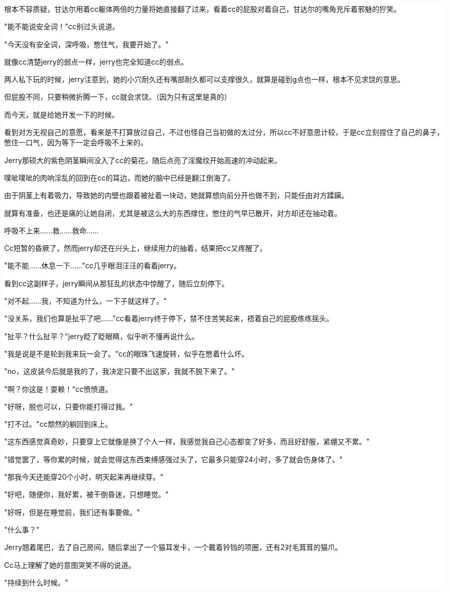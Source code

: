 根本不容质疑，甘达尔用着cc躯体两倍的力量将她直接翻了过来，看着cc的屁股对着自己，甘达尔的嘴角充斥着邪魅的狞笑。

"能不能说安全词！"cc别过头说道。

"今天没有安全词，深呼吸，憋住气，我要开始了。"

就像cc清楚jerry的弱点一样，jerry也完全知道cc的弱点。

两人私下玩的时候，jerry注意到，她的小穴耐久还有嘴部耐久都可以支撑很久，就算是碰到g点也一样，根本不见求饶的意思。

但屁股不同，只要稍微折腾一下，cc就会求饶。（因为只有这里是真的）

而今天，就是给她开发一下的时候。

看到对方无视自己的意愿，看来是不打算放过自己，不过也怪自己当初做的太过分，所以cc不好意思计较，于是cc立刻捏住了自己的鼻子，憋住一口气，因为等下一定会呼吸不上来的。

Jerry那硕大的紫色阴茎瞬间没入了cc的菊花，随后点亮了淫魔纹开始高速的冲动起来。

噗呲噗呲的肉响淫乱的回到在cc的耳边，而她的脑中已经是翻江倒海了。

由于阴茎上有着吸力，导致她的内壁也跟着被扯着一块动，她就算想向前分开也做不到，只能任由对方蹂躏。

就算有准备，也还是痛的让她自闭，尤其是被这么大的东西撑住，憋住的气早已散开，对方却还在抽动着。

呼吸不上来......救......救命......

Cc短暂的昏厥了，然而jerry却还在兴头上，继续用力的抽着，结果把cc又疼醒了。

"能不能......休息一下......"cc几乎眼泪汪汪的看着jerry。

看到cc这副样子，jerry瞬间从那狂乱的状态中惊醒了，随后立刻停下。

"对不起......我，不知道为什么，一下子就这样了。"

"没关系，我们也算是扯平了吧......"cc看着jerry终于停下，禁不住苦笑起来，捂着自己的屁股练练摇头。

"扯平？什么扯平？"jerry眨了眨眼睛，似乎听不懂再说什么。

"我是说是不是轮到我来玩一会了。"cc的眼珠飞速旋转，似乎在憋着什么坏。

"no，这皮装今后就是我的了，我决定只要不出这家，我就不脱下来了。"

"啊？你这是！耍赖！"cc愤愤道。

"好呀，脱也可以，只要你能打得过我。"

"打不过。"cc颓然的躺回到床上。

"这东西感觉真奇妙，只要穿上它就像是换了个人一样，我感觉我自己心态都变了好多，而且好舒服，紧绷又不累。"

"错觉罢了，等你累的时候，就会觉得这东西束缚感强过头了，它最多只能穿24小时，多了就会伤身体了。"

"那我今天还能穿20个小时，明天起来再继续穿。"

"好吧，随便你，我好累，被干倒昏迷，只想睡觉。"

"好呀，但是在睡觉前，我们还有事要做。"

"什么事？"

Jerry翘着尾巴，去了自己房间，随后拿出了一个猫耳发卡，一个戴着铃铛的项圈，还有2对毛茸茸的猫爪。

Cc马上理解了她的意图哭笑不得的说道。

"持续到什么时候。"
